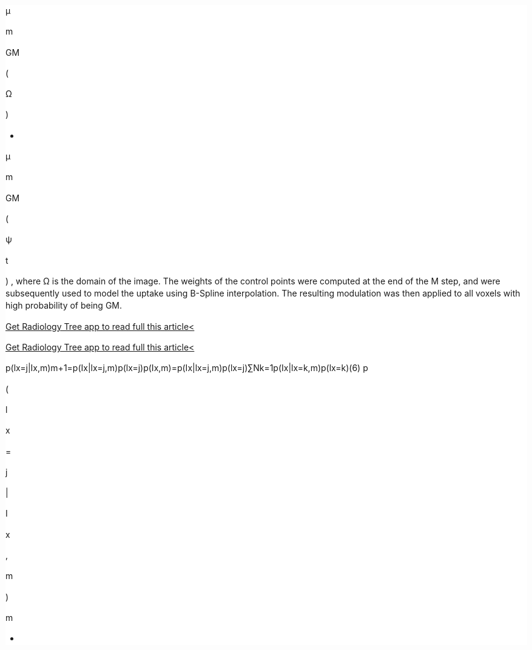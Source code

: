 μ

m

GM

(

Ω

)

 -

μ

m

GM

(

ψ

t

)
, where Ω is the domain of the image. The weights of the control points were computed at the end of the M step, and were subsequently used to model the uptake using B-Spline interpolation. The resulting modulation was then applied to all voxels with high probability of being GM.


[Get Radiology Tree app to read full this article<](https://clinicalpub.com/app)

[Get Radiology Tree app to read full this article<](https://clinicalpub.com/app)

p(lx=j\|Ix,m)m+1=p(Ix\|lx=j,m)p(lx=j)p(Ix,m)=p(Ix\|lx=j,m)p(lx=j)∑Nk=1p(Ix\|lx=k,m)p(lx=k)(6)
p

(

l

x

=

j

\|

I

x

,

m

)

m

+
